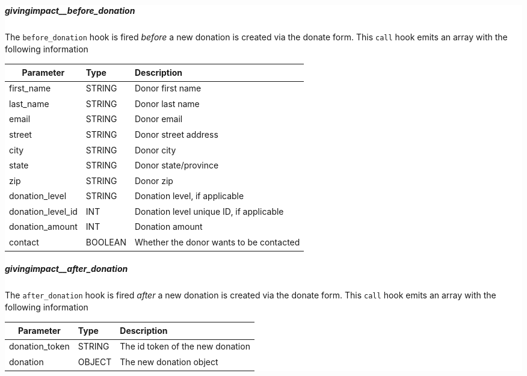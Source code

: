 ##### givingimpact__before_donation

The `before_donation` hook is fired _before_ a new donation is created via the donate form. This `call` hook emits an array with the following information

| Parameter | Type | Description |
| ------------ |:-------------|:-------------|
| first_name | STRING | Donor first name |
| last_name | STRING | Donor last name |
| email | STRING | Donor email |
| street | STRING | Donor street address |
| city | STRING | Donor city |
| state | STRING | Donor state/province |
| zip | STRING | Donor zip |
| donation_level | STRING | Donation level, if applicable |
| donation_level_id | INT | Donation level unique ID, if applicable |
| donation_amount | INT | Donation amount |
| contact | BOOLEAN | Whether the donor wants to be contacted |


##### givingimpact__after_donation

The `after_donation` hook is fired _after_ a new donation is created via the donate form. This `call` hook emits an array with the following information

| Parameter | Type | Description |
| ------------ |:-------------|:-------------|
| donation_token | STRING | The id token of the new donation |
| donation | OBJECT | The new donation object |
